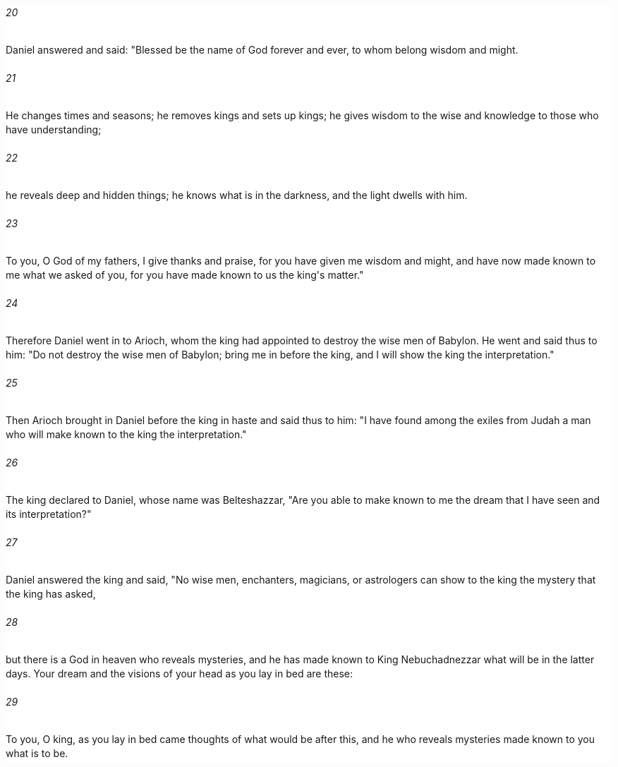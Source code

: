 
###### 20 
Daniel answered and said:
 "Blessed be the name of God forever and ever, 
 to whom belong wisdom and might. 
 
 

###### 21 
He changes times and seasons; 
 he removes kings and sets up kings; 
 he gives wisdom to the wise 
 and knowledge to those who have understanding; 
 
 

###### 22 
he reveals deep and hidden things; 
 he knows what is in the darkness, 
 and the light dwells with him. 
 
 

###### 23 
To you, O God of my fathers, 
 I give thanks and praise, 
 for you have given me wisdom and might, 
 and have now made known to me what we asked of you, 
 for you have made known to us the king's matter."
 
 

###### 24 
Therefore Daniel went in to Arioch, whom the king had appointed to destroy the wise men of Babylon. He went and said thus to him: "Do not destroy the wise men of Babylon; bring me in before the king, and I will show the king the interpretation."
 
 

###### 25 
Then Arioch brought in Daniel before the king in haste and said thus to him: "I have found among the exiles from Judah a man who will make known to the king the interpretation." 
 

###### 26 
The king declared to Daniel, whose name was Belteshazzar, "Are you able to make known to me the dream that I have seen and its interpretation?" 
 

###### 27 
Daniel answered the king and said, "No wise men, enchanters, magicians, or astrologers can show to the king the mystery that the king has asked, 
 

###### 28 
but there is a God in heaven who reveals mysteries, and he has made known to King Nebuchadnezzar what will be in the latter days. Your dream and the visions of your head as you lay in bed are these: 
 

###### 29 
To you, O king, as you lay in bed came thoughts of what would be after this, and he who reveals mysteries made known to you what is to be. 
 